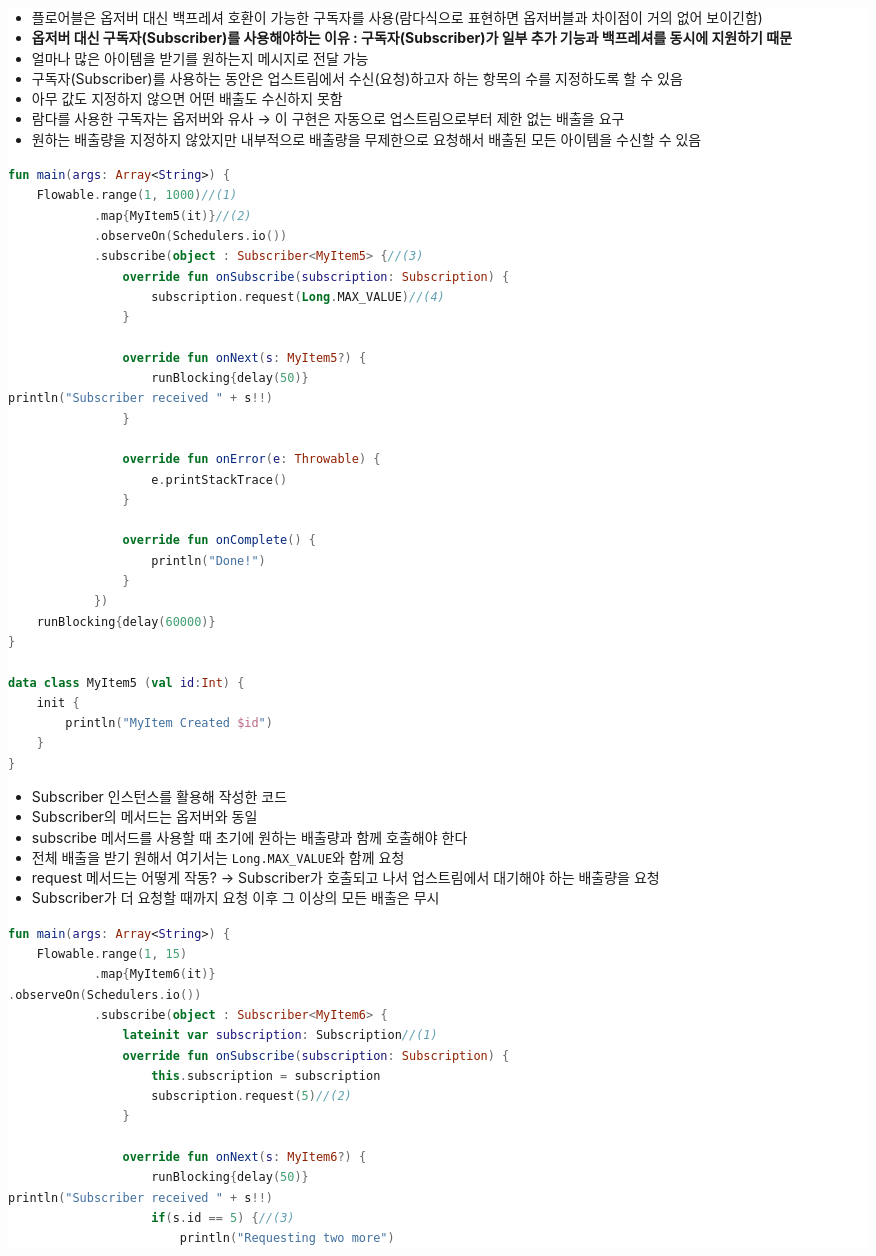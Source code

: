 - 플로어블은 옵저버 대신 백프레셔 호환이 가능한 구독자를 사용(람다식으로 표현하면 옵저버블과 차이점이 거의 없어 보이긴함)
- **옵저버 대신 구독자(Subscriber)를 사용해야하는 이유 : 구독자(Subscriber)가 일부 추가 기능과 백프레셔를 동시에 지원하기 때문**
- 얼마나 많은 아이템을 받기를 원하는지 메시지로 전달 가능
- 구독자(Subscriber)를 사용하는 동안은 업스트림에서 수신(요청)하고자 하는 항목의 수를 지정하도록 할 수 있음
- 아무 값도 지정하지 않으면 어떤 배출도 수신하지 못함
- 람다를 사용한 구독자는 옵저버와 유사 → 이 구현은 자동으로 업스트림으로부터 제한 없는 배출을 요구
- 원하는 배출량을 지정하지 않았지만 내부적으로 배출량을 무제한으로 요청해서 배출된 모든 아이템을 수신할 수 있음

```kotlin
fun main(args: Array<String>) {
    Flowable.range(1, 1000)//(1)
            .map{MyItem5(it)}//(2)
            .observeOn(Schedulers.io())
            .subscribe(object : Subscriber<MyItem5> {//(3)
                override fun onSubscribe(subscription: Subscription) {
                    subscription.request(Long.MAX_VALUE)//(4)
                }

                override fun onNext(s: MyItem5?) {
                    runBlocking{delay(50)}
println("Subscriber received " + s!!)
                }

                override fun onError(e: Throwable) {
                    e.printStackTrace()
                }

                override fun onComplete() {
                    println("Done!")
                }
            })
    runBlocking{delay(60000)}
}

data class MyItem5 (val id:Int) {
    init {
        println("MyItem Created $id")
    }
}
```

- Subscriber 인스턴스를 활용해 작성한 코드
- Subscriber의 메서드는 옵저버와 동일
- subscribe 메서드를 사용할 때 초기에 원하는 배출량과 함께 호출해야 한다
- 전체 배출을 받기 원해서 여기서는 `Long.MAX_VALUE`와 함께 요청
- request 메서드는 어떻게 작동? → Subscriber가 호출되고 나서 업스트림에서 대기해야 하는 배출량을 요청
- Subscriber가 더 요청할 때까지 요청 이후 그 이상의 모든 배출은 무시

```kotlin
fun main(args: Array<String>) {
    Flowable.range(1, 15)
            .map{MyItem6(it)}
.observeOn(Schedulers.io())
            .subscribe(object : Subscriber<MyItem6> {
                lateinit var subscription: Subscription//(1)
                override fun onSubscribe(subscription: Subscription) {
                    this.subscription = subscription
                    subscription.request(5)//(2)
                }

                override fun onNext(s: MyItem6?) {
                    runBlocking{delay(50)}
println("Subscriber received " + s!!)
                    if(s.id == 5) {//(3)
                        println("Requesting two more")
```